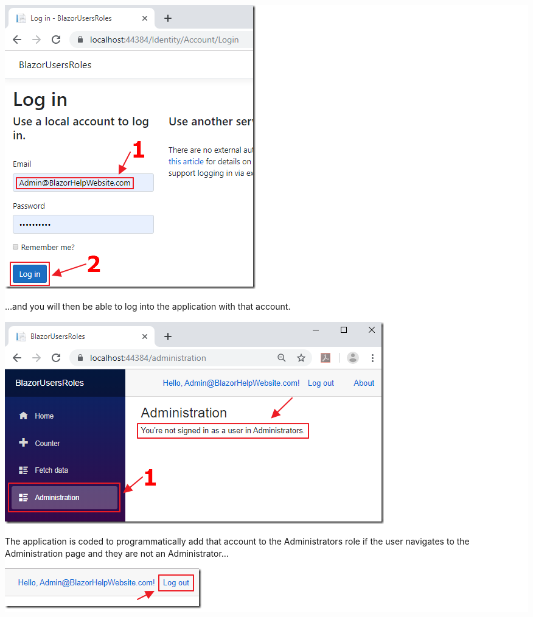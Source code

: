 <img src='./Pics/3.png' >

…and you will then be able to log into the application with that account.

 

<img src='./Pics/4.png' >

The application is coded to programmatically add that account to the Administrators role if the user navigates to the Administration page and they are not an Administrator…

 

<img src='./Pics/26.png' >
